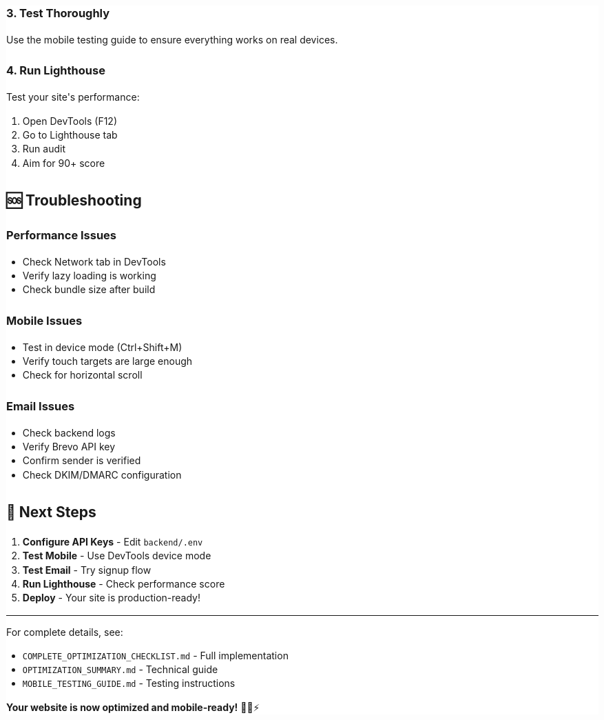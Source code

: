 ### 3. Test Thoroughly
Use the mobile testing guide to ensure everything works on real devices.

### 4. Run Lighthouse
Test your site's performance:
1. Open DevTools (F12)
2. Go to Lighthouse tab
3. Run audit
4. Aim for 90+ score

## 🆘 Troubleshooting

### Performance Issues
- Check Network tab in DevTools
- Verify lazy loading is working
- Check bundle size after build

### Mobile Issues
- Test in device mode (Ctrl+Shift+M)
- Verify touch targets are large enough
- Check for horizontal scroll

### Email Issues
- Check backend logs
- Verify Brevo API key
- Confirm sender is verified
- Check DKIM/DMARC configuration

## 📖 Next Steps

1. **Configure API Keys** - Edit `backend/.env`
2. **Test Mobile** - Use DevTools device mode
3. **Test Email** - Try signup flow
4. **Run Lighthouse** - Check performance score
5. **Deploy** - Your site is production-ready!

---

For complete details, see:
- `COMPLETE_OPTIMIZATION_CHECKLIST.md` - Full implementation
- `OPTIMIZATION_SUMMARY.md` - Technical guide
- `MOBILE_TESTING_GUIDE.md` - Testing instructions

**Your website is now optimized and mobile-ready!** 🎉📱⚡

